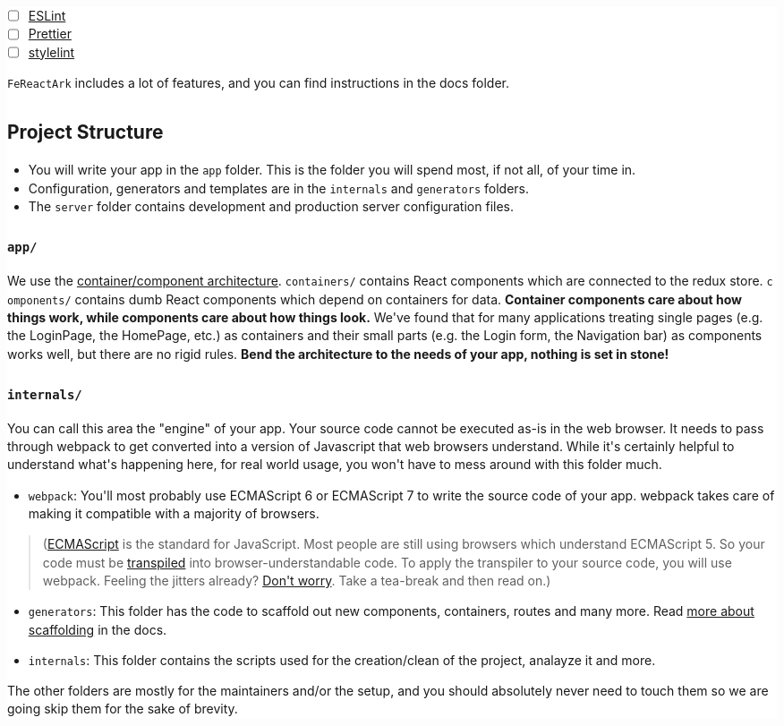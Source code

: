 - [ ] [ESLint](http://eslint.org/)
- [ ] [Prettier](https://prettier.io/)
- [ ] [stylelint](https://stylelint.io/)

`FeReactArk` includes a lot of features, and you can find instructions in the docs folder.

## Project Structure

- You will write your app in the `app` folder. This is the folder you will spend most, if not all, of your time in.
- Configuration, generators and templates are in the `internals` and `generators` folders.
- The `server` folder contains development and production server configuration files.

### `app/`

We use the [container/component architecture](https://medium.com/@dan_abramov/smart-and-dumb-components-7ca2f9a7c7d0#.4rmjqneiw). `containers/`
contains React components which are connected to the redux store. `components/` contains dumb React components which depend on containers for
data. **Container components care about how things work, while components care about how things look.**
We've found that for many applications treating single pages (e.g. the LoginPage, the HomePage, etc.) as containers and their small parts
(e.g. the Login form, the Navigation bar) as components works well, but there are no rigid rules.
**Bend the architecture to the needs of your app, nothing is set in stone!**

### `internals/`

You can call this area the "engine" of your app. Your source code cannot be executed as-is in the web browser. It needs to pass through webpack to
get converted into a version of Javascript that web browsers understand. While it's certainly helpful to understand what's happening here, for real
world usage, you won't have to mess around with this folder much.

- `webpack`: You'll most probably use ECMAScript 6 or ECMAScript 7 to write the source code of your app. webpack takes care of making it compatible
  with a majority of browsers.

> ([ECMAScript](http://stackoverflow.com/a/33748400/5241520) is the standard for JavaScript. Most people are still using browsers which understand ECMAScript 5. So your code must be [transpiled](https://scotch.io/tutorials/javascript-transpilers-what-they-are-why-we-need-them) into browser-understandable code. To apply the transpiler to your source code, you will use webpack. Feeling the jitters already? [Don't worry](https://hackernoon.com/how-it-feels-to-learn-javascript-in-2016-d3a717dd577f#.d2uasw2n6). Take a tea-break and then read on.)

- `generators`: This folder has the code to scaffold out new components, containers, routes and many more.
  Read [more about scaffolding](https://github.com/barthachijuu/FeReactArk/tree/master/docs/js/generator) in the docs.

- `internals`: This folder contains the scripts used for the creation/clean of the project, analayze it and more.

The other folders are mostly for the maintainers and/or the setup, and you should absolutely never need to touch them so we are going skip them for the
sake of brevity.
